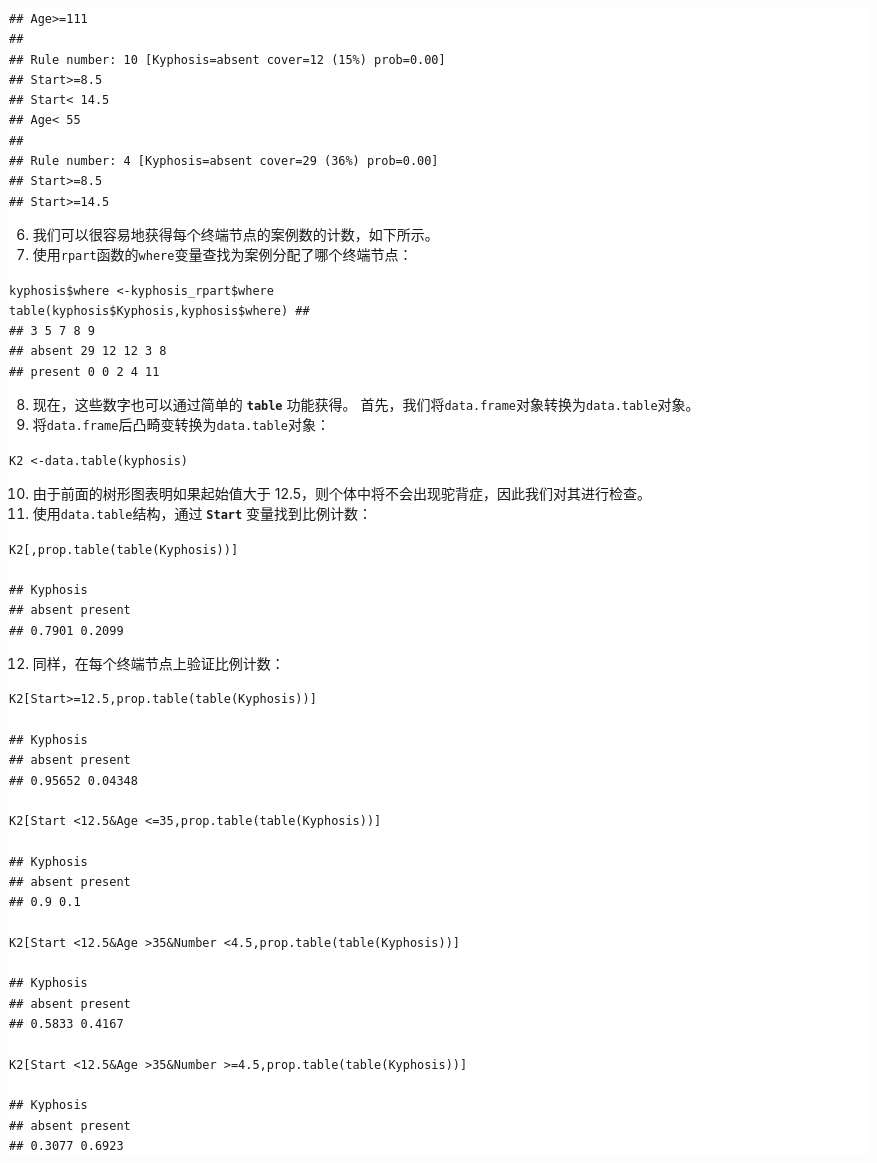 ```
## Age>=111
##
## Rule number: 10 [Kyphosis=absent cover=12 (15%) prob=0.00]
## Start>=8.5
## Start< 14.5
## Age< 55
##
## Rule number: 4 [Kyphosis=absent cover=29 (36%) prob=0.00]
## Start>=8.5
## Start>=14.5
```

6.  我们可以很容易地获得每个终端节点的案例数的计数，如下所示。
7.  使用`rpart`函数的`where`变量查找为案例分配了哪个终端节点：

```
kyphosis$where <-kyphosis_rpart$where
table(kyphosis$Kyphosis,kyphosis$where) ##
## 3 5 7 8 9
## absent 29 12 12 3 8
## present 0 0 2 4 11
```

8.  现在，这些数字也可以通过简单的 **`table`** 功能获得。 首先，我们将`data.frame`对象转换为`data.table`对象。
9.  将`data.frame`后凸畸变转换为`data.table`对象：

```
K2 <-data.table(kyphosis)
```

10.  由于前面的树形图表明如果起始值大于 12.5，则个体中将不会出现驼背症，因此我们对其进行检查。
11.  使用`data.table`结构，通过 **`Start`** 变量找到比例计数：

```
K2[,prop.table(table(Kyphosis))]

## Kyphosis
## absent present
## 0.7901 0.2099
```

12.  同样，在每个终端节点上验证比例计数：

```
K2[Start>=12.5,prop.table(table(Kyphosis))]

## Kyphosis
## absent present
## 0.95652 0.04348

K2[Start <12.5&Age <=35,prop.table(table(Kyphosis))]

## Kyphosis
## absent present
## 0.9 0.1

K2[Start <12.5&Age >35&Number <4.5,prop.table(table(Kyphosis))]

## Kyphosis
## absent present
## 0.5833 0.4167

K2[Start <12.5&Age >35&Number >=4.5,prop.table(table(Kyphosis))]

## Kyphosis
## absent present
## 0.3077 0.6923
```
